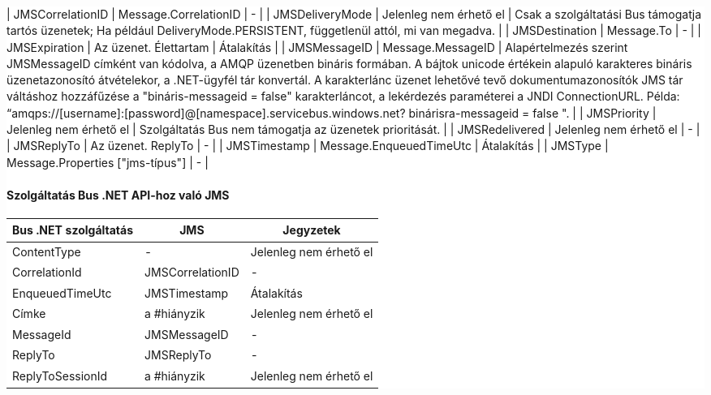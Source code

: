 | JMSCorrelationID | Message.CorrelationID          | -                                                                                                                                                                                                                                                                                                                                                                                                                                                                            |
| JMSDeliveryMode  | Jelenleg nem érhető el        | Csak a szolgáltatási Bus támogatja tartós üzenetek; Ha például DeliveryMode.PERSISTENT, függetlenül attól, mi van megadva.                                                                                                                                                                                                                                                                                                                                                         |
| JMSDestination   | Message.To                     | -                                                                                                                                                                                                                                                                                                                                                                                                                                                                            |
| JMSExpiration    | Az üzenet. Élettartam            | Átalakítás                                                                                                                                                                                                                                                                                                                                                                                                                                                                 |
| JMSMessageID     | Message.MessageID              | Alapértelmezés szerint JMSMessageID címként van kódolva, a AMQP üzenetben bináris formában. A bájtok unicode értékein alapuló karakteres bináris üzenetazonosító átvételekor, a .NET-ügyfél tár konvertál. A karakterlánc üzenet lehetővé tevő dokumentumazonosítók JMS tár váltáshoz hozzáfűzése a "bináris-messageid = false" karakterláncot, a lekérdezés paraméterei a JNDI ConnectionURL. Példa: “amqps://[username]:[password]@[namespace].servicebus.windows.net? binárisra-messageid = false ". |
| JMSPriority      | Jelenleg nem érhető el        | Szolgáltatás Bus nem támogatja az üzenetek prioritását.                                                                                                                                                                                                                                                                                                                                                                                                                             |
| JMSRedelivered   | Jelenleg nem érhető el        | -                                                                                                                                                                                                                                                                                                                                                                                                                                                                            |
| JMSReplyTo       | Az üzenet. ReplyTo               | -                                                                                                                                                                                                                                                                                                                                                                                                                                                                           |
| JMSTimestamp     | Message.EnqueuedTimeUtc        | Átalakítás                                                                                                                                                                                                                                                                                                                                                                                                                                                                 |
| JMSType          | Message.Properties ["jms-típus"] | -                                                                                                                                                                                                                                                                                                                                                                                                                                                                            |

#### <a name="service-bus-net-apis-to-jms"></a>Szolgáltatás Bus .NET API-hoz való JMS

| Bus .NET szolgáltatás        | JMS              | Jegyzetek                   |
|-------------------------|------------------|-------------------------|
| ContentType             | -                  | Jelenleg nem érhető el |
| CorrelationId           | JMSCorrelationID | -                         |
| EnqueuedTimeUtc         | JMSTimestamp     | Átalakítás              |
| Címke                   | a #hiányzik              | Jelenleg nem érhető el |
| MessageId               | JMSMessageID     | -                         |
| ReplyTo                 | JMSReplyTo       | -                         |
| ReplyToSessionId        | a #hiányzik              | Jelenleg nem érhető el |

[A Windows Server szolgáltatás Bus AMQP]: https://msdn.microsoft.com/library/dn574799.aspx
[BrokeredMessage]: https://msdn.microsoft.com/library/azure/microsoft.servicebus.messaging.brokeredmessage.aspx
[Szolgáltatás Bus AMQP – áttekintés]: service-bus-amqp-overview.md
[Azure portál]: https://portal.azure.com